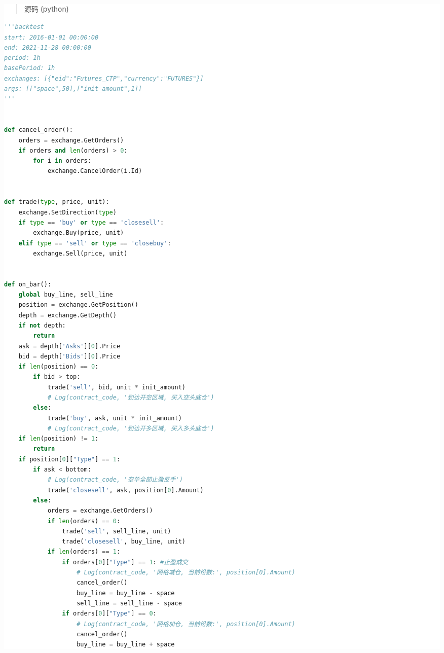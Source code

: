 
> 源码 (python)

``` python
'''backtest
start: 2016-01-01 00:00:00
end: 2021-11-28 00:00:00
period: 1h
basePeriod: 1h
exchanges: [{"eid":"Futures_CTP","currency":"FUTURES"}]
args: [["space",50],["init_amount",1]]
'''


def cancel_order():
    orders = exchange.GetOrders()
    if orders and len(orders) > 0:
        for i in orders:
            exchange.CancelOrder(i.Id)


def trade(type, price, unit):
    exchange.SetDirection(type)
    if type == 'buy' or type == 'closesell':
        exchange.Buy(price, unit)
    elif type == 'sell' or type == 'closebuy':
        exchange.Sell(price, unit)


def on_bar():
    global buy_line, sell_line
    position = exchange.GetPosition()
    depth = exchange.GetDepth()
    if not depth:
        return
    ask = depth['Asks'][0].Price
    bid = depth['Bids'][0].Price
    if len(position) == 0:
        if bid > top:
            trade('sell', bid, unit * init_amount)
            # Log(contract_code, '到达开空区域, 买入空头底仓')
        else:
            trade('buy', ask, unit * init_amount)
            # Log(contract_code, '到达开多区域, 买入多头底仓')
    if len(position) != 1:
        return
    if position[0]["Type"] == 1:
        if ask < bottom:
            # Log(contract_code, '空单全部止盈反手')
            trade('closesell', ask, position[0].Amount)
        else:
            orders = exchange.GetOrders()
            if len(orders) == 0:
                trade('sell', sell_line, unit)
                trade('closesell', buy_line, unit)
            if len(orders) == 1:
                if orders[0]["Type"] == 1: #止盈成交
                    # Log(contract_code, '网格减仓, 当前份数:', position[0].Amount)
                    cancel_order()
                    buy_line = buy_line - space
                    sell_line = sell_line - space
                if orders[0]["Type"] == 0:
                    # Log(contract_code, '网格加仓, 当前份数:', position[0].Amount)
                    cancel_order()
                    buy_line = buy_line + space
```